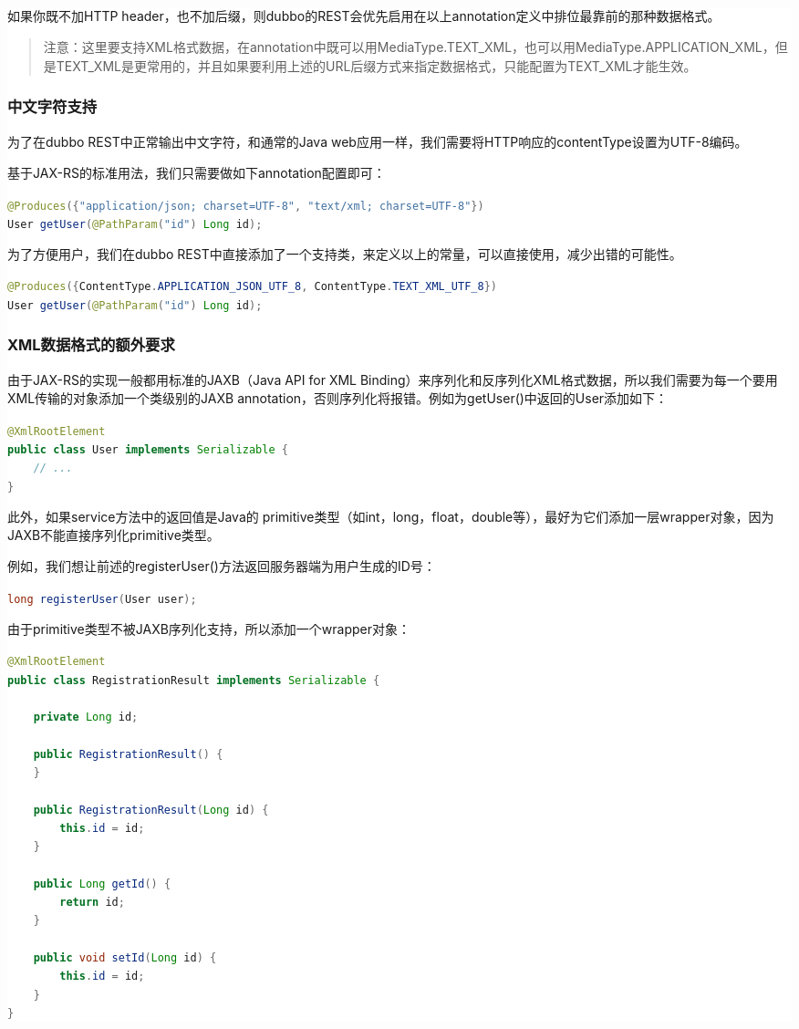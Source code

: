 如果你既不加HTTP header，也不加后缀，则dubbo的REST会优先启用在以上annotation定义中排位最靠前的那种数据格式。

> 注意：这里要支持XML格式数据，在annotation中既可以用MediaType.TEXT_XML，也可以用MediaType.APPLICATION_XML，但是TEXT_XML是更常用的，并且如果要利用上述的URL后缀方式来指定数据格式，只能配置为TEXT_XML才能生效。

### 中文字符支持

为了在dubbo REST中正常输出中文字符，和通常的Java web应用一样，我们需要将HTTP响应的contentType设置为UTF-8编码。

基于JAX-RS的标准用法，我们只需要做如下annotation配置即可：

```java
@Produces({"application/json; charset=UTF-8", "text/xml; charset=UTF-8"})
User getUser(@PathParam("id") Long id);
```

为了方便用户，我们在dubbo REST中直接添加了一个支持类，来定义以上的常量，可以直接使用，减少出错的可能性。

```java
@Produces({ContentType.APPLICATION_JSON_UTF_8, ContentType.TEXT_XML_UTF_8})
User getUser(@PathParam("id") Long id);
```

### XML数据格式的额外要求

由于JAX-RS的实现一般都用标准的JAXB（Java API for XML Binding）来序列化和反序列化XML格式数据，所以我们需要为每一个要用XML传输的对象添加一个类级别的JAXB annotation，否则序列化将报错。例如为getUser()中返回的User添加如下：

```java
@XmlRootElement
public class User implements Serializable {
    // ...
}
```	

此外，如果service方法中的返回值是Java的 primitive类型（如int，long，float，double等），最好为它们添加一层wrapper对象，因为JAXB不能直接序列化primitive类型。

例如，我们想让前述的registerUser()方法返回服务器端为用户生成的ID号：

```java
long registerUser(User user);
```
	
由于primitive类型不被JAXB序列化支持，所以添加一个wrapper对象：

```java
@XmlRootElement
public class RegistrationResult implements Serializable {
    
    private Long id;
    
    public RegistrationResult() {
    }
    
    public RegistrationResult(Long id) {
        this.id = id;
    }
    
    public Long getId() {
        return id;
    }
    
    public void setId(Long id) {
        this.id = id;
    }
}
```
